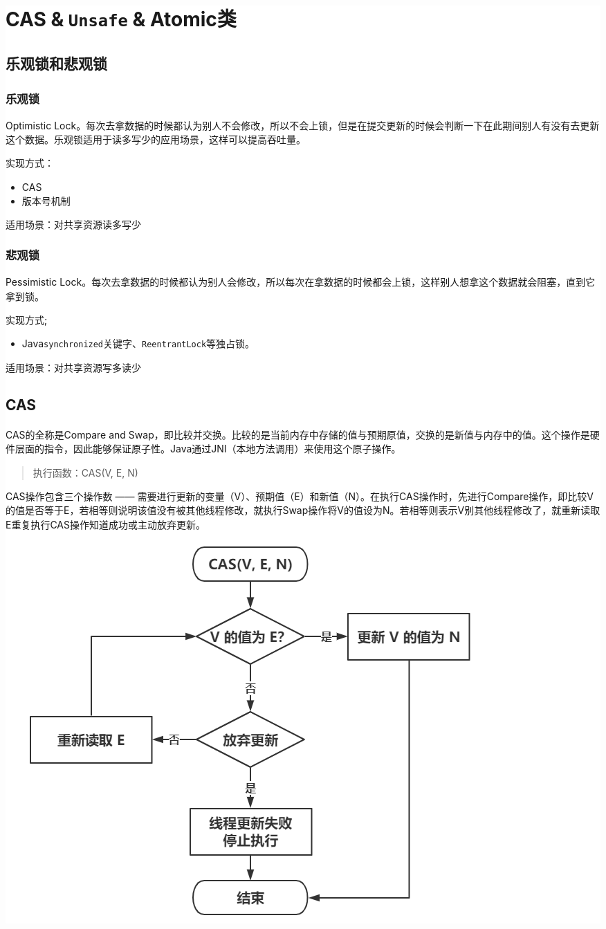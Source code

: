 # CAS & `Unsafe` & Atomic类

## 乐观锁和悲观锁

### 乐观锁

Optimistic Lock。每次去拿数据的时候都认为别人不会修改，所以不会上锁，但是在提交更新的时候会判断一下在此期间别人有没有去更新这个数据。乐观锁适用于读多写少的应用场景，这样可以提高吞吐量。

实现方式：

- CAS
- 版本号机制

适用场景：对共享资源读多写少

### 悲观锁

Pessimistic Lock。每次去拿数据的时候都认为别人会修改，所以每次在拿数据的时候都会上锁，这样别人想拿这个数据就会阻塞，直到它拿到锁。

实现方式;

- Java`synchronized`关键字、`ReentrantLock`等独占锁。

适用场景：对共享资源写多读少

## CAS

CAS的全称是Compare and Swap，即比较并交换。比较的是当前内存中存储的值与预期原值，交换的是新值与内存中的值。这个操作是硬件层面的指令，因此能够保证原子性。Java通过JNI（本地方法调用）来使用这个原子操作。
> 执行函数：CAS(V, E, N)

CAS操作包含三个操作数 —— 需要进行更新的变量（V）、预期值（E）和新值（N）。在执行CAS操作时，先进行Compare操作，即比较V的值是否等于E，若相等则说明该值没有被其他线程修改，就执行Swap操作将V的值设为N。若相等则表示V别其他线程修改了，就重新读取E重复执行CAS操作知道成功或主动放弃更新。

![CAS](../../../resource/img/Java基础/CAS.png)
